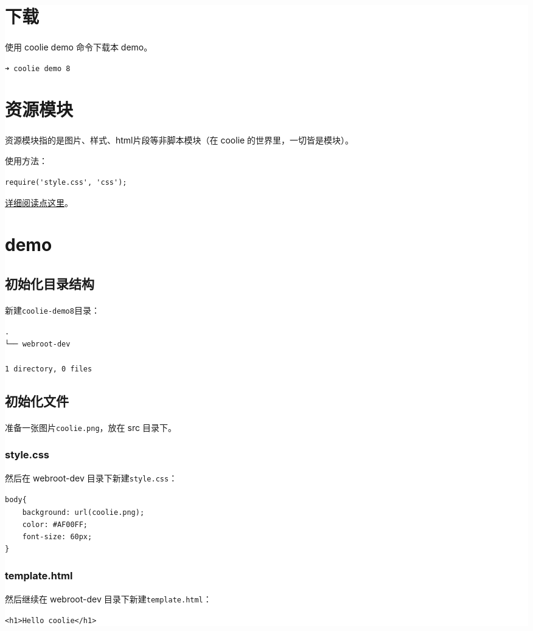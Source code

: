 # 下载
使用 coolie demo 命令下载本 demo。
```
➜ coolie demo 8
```



# 资源模块

资源模块指的是图片、样式、html片段等非脚本模块（在 coolie 的世界里，一切皆是模块）。

使用方法：

```
require('style.css', 'css');
```

[详细阅读点这里](/introduction/module-type.md)。


# demo
## 初始化目录结构
新建`coolie-demo8`目录：
```
.
└── webroot-dev

1 directory, 0 files
```

## 初始化文件
准备一张图片`coolie.png`，放在 src 目录下。

### style.css
然后在 webroot-dev 目录下新建`style.css`：
```
body{
	background: url(coolie.png);
	color: #AF00FF;
	font-size: 60px;
}
```

### template.html
然后继续在 webroot-dev 目录下新建`template.html`：
```
<h1>Hello coolie</h1>
```
